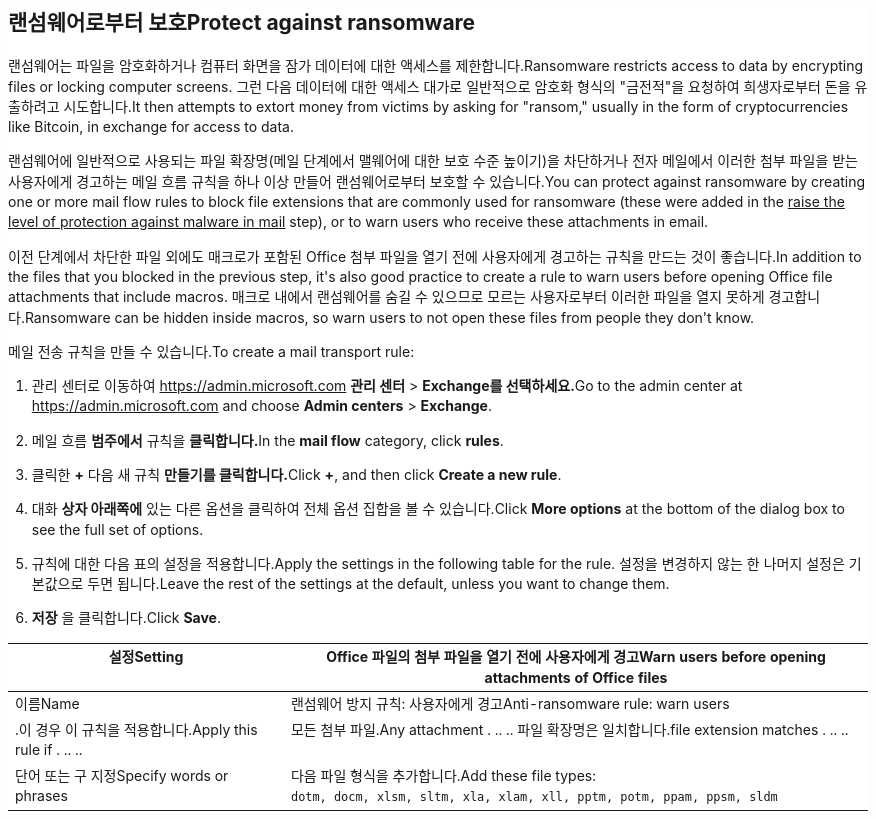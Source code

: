 ## <a name="protect-against-ransomware"></a><span data-ttu-id="1e160-125">랜섬웨어로부터 보호</span><span class="sxs-lookup"><span data-stu-id="1e160-125">Protect against ransomware</span></span>

<span data-ttu-id="1e160-126">랜섬웨어는 파일을 암호화하거나 컴퓨터 화면을 잠가 데이터에 대한 액세스를 제한합니다.</span><span class="sxs-lookup"><span data-stu-id="1e160-126">Ransomware restricts access to data by encrypting files or locking computer screens.</span></span> <span data-ttu-id="1e160-127">그런 다음 데이터에 대한 액세스 대가로 일반적으로 암호화 형식의 "금전적"을 요청하여 희생자로부터 돈을 유출하려고 시도합니다.</span><span class="sxs-lookup"><span data-stu-id="1e160-127">It then attempts to extort money from victims by asking for "ransom," usually in the form of cryptocurrencies like Bitcoin, in exchange for access to data.</span></span>

<span data-ttu-id="1e160-128">랜섬웨어에 일반적으로 사용되는 파일 확장명(메일 단계에서 맬웨어에 대한 보호 수준 높이기)을 차단하거나 [](#raise-the-level-of-protection-against-malware-in-mail) 전자 메일에서 이러한 첨부 파일을 받는 사용자에게 경고하는 메일 흐름 규칙을 하나 이상 만들어 랜섬웨어로부터 보호할 수 있습니다.</span><span class="sxs-lookup"><span data-stu-id="1e160-128">You can protect against ransomware by creating one or more mail flow rules to block file extensions that are commonly used for ransomware (these were added in the [raise the level of protection against malware in mail](#raise-the-level-of-protection-against-malware-in-mail) step), or to warn users who receive these attachments in email.</span></span>

<span data-ttu-id="1e160-129">이전 단계에서 차단한 파일 외에도 매크로가 포함된 Office 첨부 파일을 열기 전에 사용자에게 경고하는 규칙을 만드는 것이 좋습니다.</span><span class="sxs-lookup"><span data-stu-id="1e160-129">In addition to the files that you blocked in the previous step, it's also good practice to create a rule to warn users before opening Office file attachments that include macros.</span></span> <span data-ttu-id="1e160-130">매크로 내에서 랜섬웨어를 숨길 수 있으므로 모르는 사용자로부터 이러한 파일을 열지 못하게 경고합니다.</span><span class="sxs-lookup"><span data-stu-id="1e160-130">Ransomware can be hidden inside macros, so warn users to not open these files from people they don't know.</span></span>

<span data-ttu-id="1e160-131">메일 전송 규칙을 만들 수 있습니다.</span><span class="sxs-lookup"><span data-stu-id="1e160-131">To create a mail transport rule:</span></span>

1. <span data-ttu-id="1e160-132">관리 센터로 이동하여 <https://admin.microsoft.com> **관리 센터** \> **Exchange를 선택하세요.**</span><span class="sxs-lookup"><span data-stu-id="1e160-132">Go to the admin center at <https://admin.microsoft.com> and choose **Admin centers** \> **Exchange**.</span></span>

2. <span data-ttu-id="1e160-133">메일 흐름 **범주에서** 규칙을 **클릭합니다.**</span><span class="sxs-lookup"><span data-stu-id="1e160-133">In the **mail flow** category, click **rules**.</span></span>

3. <span data-ttu-id="1e160-134">클릭한 **+** 다음 새 규칙 **만들기를 클릭합니다.**</span><span class="sxs-lookup"><span data-stu-id="1e160-134">Click **+**, and then click **Create a new rule**.</span></span>

4. <span data-ttu-id="1e160-135">대화 **상자 아래쪽에** 있는 다른 옵션을 클릭하여 전체 옵션 집합을 볼 수 있습니다.</span><span class="sxs-lookup"><span data-stu-id="1e160-135">Click **More options** at the bottom of the dialog box to see the full set of options.</span></span>

5. <span data-ttu-id="1e160-136">규칙에 대한 다음 표의 설정을 적용합니다.</span><span class="sxs-lookup"><span data-stu-id="1e160-136">Apply the settings in the following table for the rule.</span></span> <span data-ttu-id="1e160-137">설정을 변경하지 않는 한 나머지 설정은 기본값으로 두면 됩니다.</span><span class="sxs-lookup"><span data-stu-id="1e160-137">Leave the rest of the settings at the default, unless you want to change them.</span></span>

6. <span data-ttu-id="1e160-138">**저장** 을 클릭합니다.</span><span class="sxs-lookup"><span data-stu-id="1e160-138">Click **Save**.</span></span>

|<span data-ttu-id="1e160-139">설정</span><span class="sxs-lookup"><span data-stu-id="1e160-139">Setting</span></span>|<span data-ttu-id="1e160-140">Office 파일의 첨부 파일을 열기 전에 사용자에게 경고</span><span class="sxs-lookup"><span data-stu-id="1e160-140">Warn users before opening attachments of Office files</span></span>|
|---|---|
|<span data-ttu-id="1e160-141">이름</span><span class="sxs-lookup"><span data-stu-id="1e160-141">Name</span></span>|<span data-ttu-id="1e160-142">랜섬웨어 방지 규칙: 사용자에게 경고</span><span class="sxs-lookup"><span data-stu-id="1e160-142">Anti-ransomware rule: warn users</span></span>|
|<span data-ttu-id="1e160-143">.이 경우 이 규칙을 적용합니다.</span><span class="sxs-lookup"><span data-stu-id="1e160-143">Apply this rule if .</span></span> <span data-ttu-id="1e160-144">.</span><span class="sxs-lookup"><span data-stu-id="1e160-144">.</span></span> <span data-ttu-id="1e160-145">.</span><span class="sxs-lookup"><span data-stu-id="1e160-145">.</span></span>|<span data-ttu-id="1e160-146">모든 첨부 파일.</span><span class="sxs-lookup"><span data-stu-id="1e160-146">Any attachment .</span></span> <span data-ttu-id="1e160-147">.</span><span class="sxs-lookup"><span data-stu-id="1e160-147">.</span></span> <span data-ttu-id="1e160-148">.</span><span class="sxs-lookup"><span data-stu-id="1e160-148">.</span></span> <span data-ttu-id="1e160-149">파일 확장명은 일치합니다.</span><span class="sxs-lookup"><span data-stu-id="1e160-149">file extension matches .</span></span> <span data-ttu-id="1e160-150">.</span><span class="sxs-lookup"><span data-stu-id="1e160-150">.</span></span> <span data-ttu-id="1e160-151">.</span><span class="sxs-lookup"><span data-stu-id="1e160-151">.</span></span>|
|<span data-ttu-id="1e160-152">단어 또는 구 지정</span><span class="sxs-lookup"><span data-stu-id="1e160-152">Specify words or phrases</span></span>|<span data-ttu-id="1e160-153">다음 파일 형식을 추가합니다.</span><span class="sxs-lookup"><span data-stu-id="1e160-153">Add these file types:</span></span> <br/> `dotm, docm, xlsm, sltm, xla, xlam, xll, pptm, potm, ppam, ppsm, sldm`|